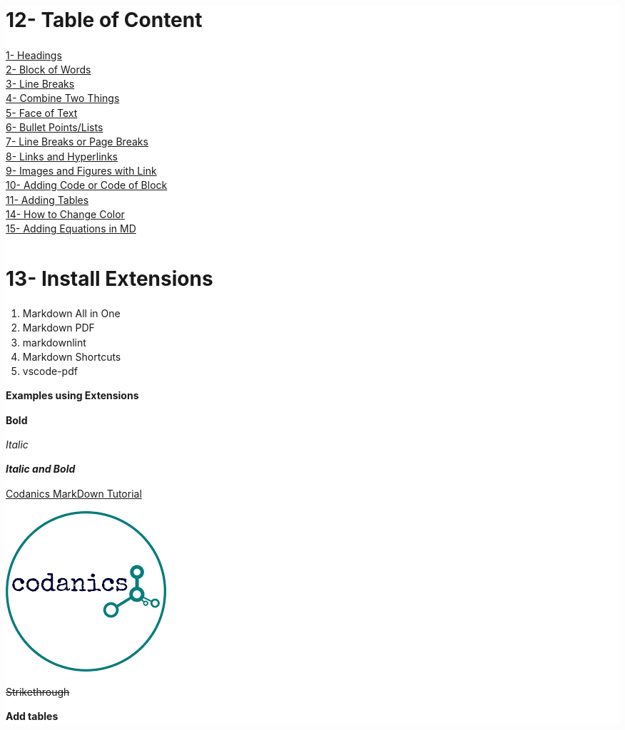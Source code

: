 # 12- Table of Content

[1- Headings](#1--headings)\
[2- Block of Words](#2--block-of-words)\
[3- Line Breaks](#3--line-breaks)\
[4- Combine Two Things](#4--combine-two-things)\
[5- Face of Text](#5--face-of-text)\
[6- Bullet Points/Lists](#6--bullet-pointslists)\
[7- Line Breaks or Page Breaks](#7--line-breaks-or-page-breaks)\
[8- Links and Hyperlinks](#8--links-and-hyperlinks)\
[9- Images and Figures with Link](#9--images-and-figures-with-link)\
[10- Adding Code or Code of Block](#10--adding-code-or-code-block)\
[11- Adding Tables](#11--adding-tables)\
[14- How to Change Color](#14--how-to-change-color)\
[15- Adding Equations in MD](#15--adding-equations-in-md)

# 13- Install Extensions

1. Markdown All in One
2. Markdown PDF
3. markdownlint
4. Markdown Shortcuts
5. vscode-pdf

**Examples using Extensions**

**Bold**

_Italic_

**_Italic and Bold_**

[Codanics MarkDown Tutorial](https://www.youtube.com/watch?v=qJqAXjz-Rh4&list=PL9XvIvvVL50HVsu-Ao8NBr0UJSO8O6lBI&index=22&t=612s)

![Codanics Logo](logo.png)

~~Strikethrough~~

**Add tables**
